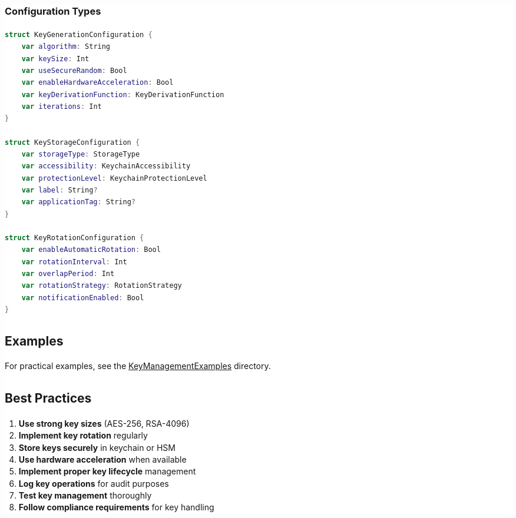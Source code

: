 ### Configuration Types

```swift
struct KeyGenerationConfiguration {
    var algorithm: String
    var keySize: Int
    var useSecureRandom: Bool
    var enableHardwareAcceleration: Bool
    var keyDerivationFunction: KeyDerivationFunction
    var iterations: Int
}

struct KeyStorageConfiguration {
    var storageType: StorageType
    var accessibility: KeychainAccessibility
    var protectionLevel: KeychainProtectionLevel
    var label: String?
    var applicationTag: String?
}

struct KeyRotationConfiguration {
    var enableAutomaticRotation: Bool
    var rotationInterval: Int
    var overlapPeriod: Int
    var rotationStrategy: RotationStrategy
    var notificationEnabled: Bool
}
```

## Examples

For practical examples, see the [KeyManagementExamples](../Examples/KeyManagementExamples/) directory.

## Best Practices

1. **Use strong key sizes** (AES-256, RSA-4096)
2. **Implement key rotation** regularly
3. **Store keys securely** in keychain or HSM
4. **Use hardware acceleration** when available
5. **Implement proper key lifecycle** management
6. **Log key operations** for audit purposes
7. **Test key management** thoroughly
8. **Follow compliance requirements** for key handling
